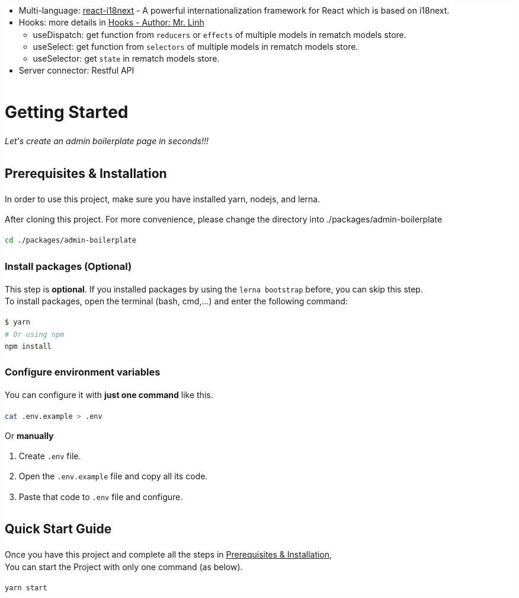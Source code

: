 * Multi-language: [react-i18next](https://react.i18next.com/) - A powerful internationalization framework for React which is based on i18next.
* Hooks: more details in [Hooks - Author: Mr. Linh](https://git.baikal.io/web/admin-boilerplate/-/blob/canary/packages/admin-boilerplate/docs/hooks.md)
  * useDispatch: get function from `reducers` or `effects` of multiple models in rematch models store.
  * useSelect: get function from `selectors` of multiple models in rematch models store.
  * useSelector: get `state` in rematch models store.
* Server connector: Restful API
  
# Getting Started
*Let's create an admin boilerplate page in seconds!!!*
## Prerequisites & Installation

In order to use this project, make sure you have installed yarn, nodejs, and lerna.

After cloning this project. For more convenience, please change the directory into ./packages/admin-boilerplate

```bash
cd ./packages/admin-boilerplate 
```

### Install packages (Optional)

This step is **optional**. If you installed packages by using the `lerna bootstrap` before, you can skip this step.  
To install packages, open the terminal (bash, cmd,...) and enter the following command:

```bash
$ yarn
# Or using npm
npm install
```

### Configure environment variables

You can configure it with **just one command** like this.

```bash
cat .env.example > .env 
```

Or **manually**

1. Create `.env` file.  

2. Open the `.env.example` file and copy all its code.

3. Paste that code to `.env` file and configure.

## Quick Start Guide

Once you have this project and complete all the steps in [Prerequisites & Installation](#prerequisites--installation),\
You can start the Project with only one command (as below).
```bash
yarn start
```
